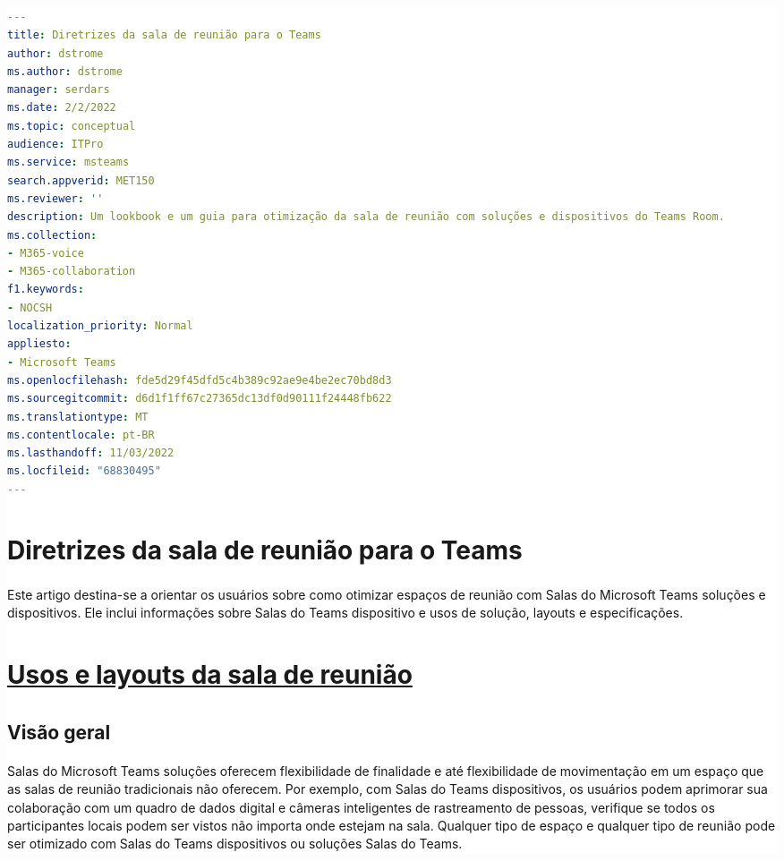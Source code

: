 ```yaml
---
title: Diretrizes da sala de reunião para o Teams
author: dstrome
ms.author: dstrome
manager: serdars
ms.date: 2/2/2022
ms.topic: conceptual
audience: ITPro
ms.service: msteams
search.appverid: MET150
ms.reviewer: ''
description: Um lookbook e um guia para otimização da sala de reunião com soluções e dispositivos do Teams Room.
ms.collection:
- M365-voice
- M365-collaboration
f1.keywords:
- NOCSH
localization_priority: Normal
appliesto:
- Microsoft Teams
ms.openlocfilehash: fde5d29f45dfd5c4b389c92ae9e4be2ec70bd8d3
ms.sourcegitcommit: d6d1f1ff67c27365dc13df0d90111f24448fb622
ms.translationtype: MT
ms.contentlocale: pt-BR
ms.lasthandoff: 11/03/2022
ms.locfileid: "68830495"
---
```

# <a name="meeting-room-guidance-for-teams"></a>Diretrizes da sala de reunião para o Teams

Este artigo destina-se a orientar os usuários sobre como otimizar espaços de reunião com Salas do Microsoft Teams soluções e dispositivos. Ele inclui informações sobre Salas do Teams dispositivo e usos de solução, layouts e especificações.

# <a name="meeting-room-uses-and-layouts"></a>[Usos e layouts da sala de reunião](#tab/uses)

## <a name="overview"></a>Visão geral

Salas do Microsoft Teams soluções oferecem flexibilidade de finalidade e até flexibilidade de movimentação em um espaço que as salas de reunião tradicionais não oferecem. Por exemplo, com Salas do Teams dispositivos, os usuários podem aprimorar sua colaboração com um quadro de dados digital e câmeras inteligentes de rastreamento de pessoas, verifique se todos os participantes locais podem ser vistos não importa onde estejam na sala. Qualquer tipo de espaço e qualquer tipo de reunião pode ser otimizado com Salas do Teams dispositivos ou soluções Salas do Teams.
